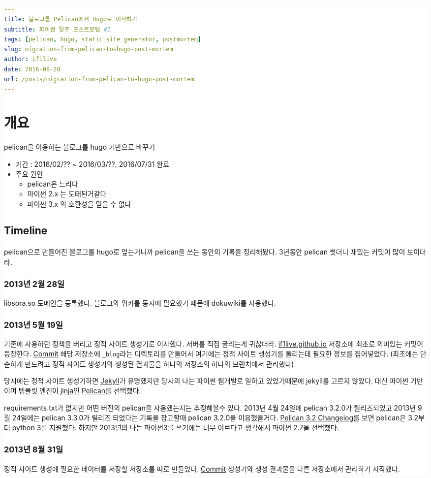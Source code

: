 ```yaml
---
title: 블로그를 Pelican에서 Hugo로 이사하기
subtitle: 파이썬 탈주 포스트모템 #1
tags: [pelican, hugo, static site generator, postmortem]
slug: migration-from-pelican-to-hugo-post-mortem
author: if1live
date: 2016-08-20
url: /posts/migration-from-pelican-to-hugo-post-mortem
---
```


# 개요

pelican을 이용하는 블로그를 hugo 기반으로 바꾸기

* 기간 : 2016/02/?? ~ 2016/03/??, 2016/07/31 완료
* 주요 원인
  * pelican은 느리다
  * 파이썬 2.x 는 도태된거같다
  * 파이썬 3.x 의 호환성을 믿을 수 없다

## Timeline

pelican으로 만들어진 블로그를 hugo로 엎는거니까 pelican을 쓰는 동안의 기록을 정리해봤다.
3년동안 pelican 썻더니 재밌는 커밋이 많이 보이더라.

### 2013년 2월 28일
libsora.so 도메인을 등록했다. 블로그와 위키를 동시에 필요했기 때문에 dokuwiki를 사용했다.



### 2013년 5월 19일
기존에 사용하던 정책을 버리고 정적 사이트 생성기로 이사했다. 서버를 직접 굴리는게 귀찮더라.
[if1live.github.io](https://github.com/if1live/if1live.github.io) 저장소에 최초로 의미있는 커밋이 등장한다.
[Commit](https://github.com/if1live/if1live.github.io/commit/e3804c3c38ff1d734c08b947daf7cb277f1e46c1)
해당 저장소에 `_blog`라는 디렉토리를 만들어서 여기에는 정적 사이트 생성기를 돌리는데 필요한 정보를 집어넣었다.
(최초에는 단순하게 만드려고 정적 사이트 생성기와 생성된 결과물을 하나의 저장소의 하나의 브렌치에서 관리했다)

당시에는 정적 사이트 생성기하면 [Jekyll](https://github.com/jekyll/jekyll)가 유명했지만 당시의 나는 파이썬 웹개발로 일하고 있었기때문에 jekyll를 고르지 않았다.
대신 파이썬 기반이며 템플릿 엔진이 [jinja](http://jinja.pocoo.org/)인 [Pelican](http://blog.getpelican.com/)를 선택했다.

requirements.txt가 없지만 어떤 버전의 pelican을 사용했는지는 추정해볼수 있다.
2013년 4월 24일에 pelican 3.2.0가 릴리즈되었고  2013년 9월 24일에는 pelican 3.3.0가 릴리즈 되었다는 기록을 참고할때 pelican 3.2.0을 이용했을거다.
[Pelican 3.2 Changelog](http://docs.getpelican.com/en/3.6.3/changelog.html#id7)를 보면 pelican은 3.2부터 python 3를 지원했다.
하지만 2013년의 나는 파이썬3를 쓰기에는 너무 이르다고 생각해서 파이썬 2.7을 선택했다.

### 2013년 8월 31일
정적 사이트 생성에 필요한 데이터를 저장할 저장소를 따로 만들었다.
[Commit](https://github.com/if1live/libsora.so/commit/13878d706d388837fee7287719a5d70385e7fdaf)
생성기와 생성 결과물을 다른 저장소에서 관리하기 시작했다.
